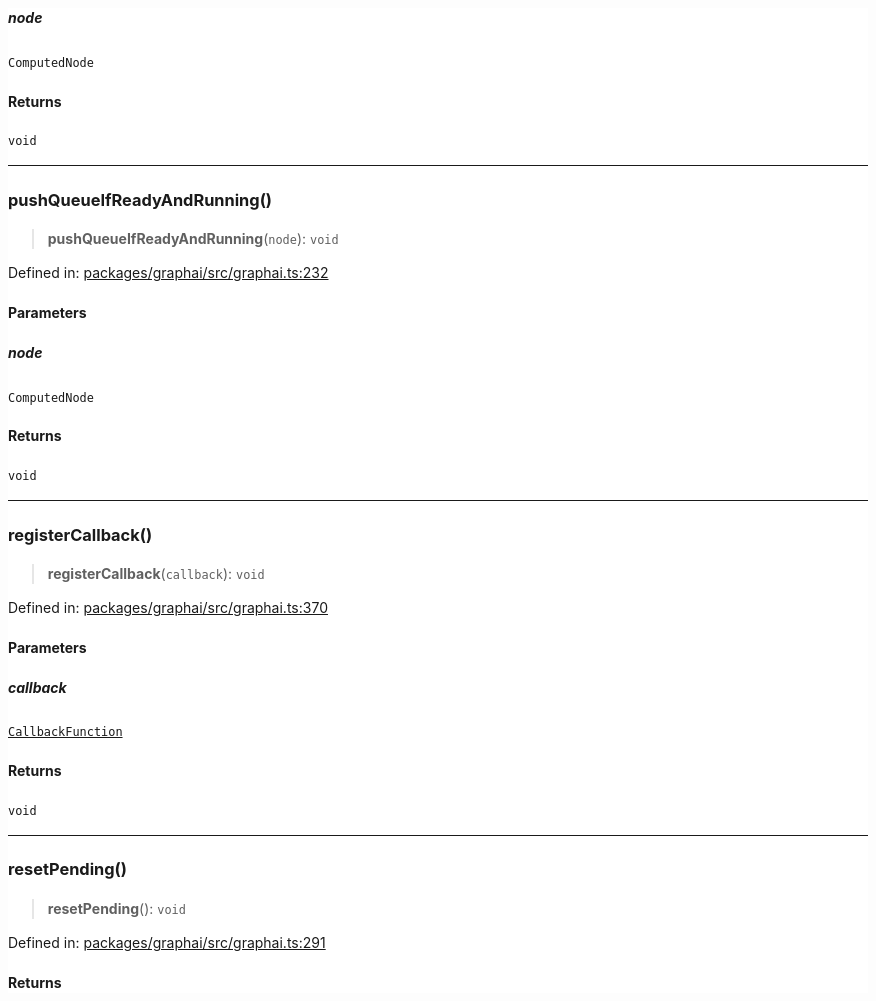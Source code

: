 ##### node

`ComputedNode`

#### Returns

`void`

***

### pushQueueIfReadyAndRunning()

> **pushQueueIfReadyAndRunning**(`node`): `void`

Defined in: [packages/graphai/src/graphai.ts:232](https://github.com/kawamataryo/graphai/blob/d1a2c5ee2f62deae7af78fb66f65face3cfa29fb/packages/graphai/src/graphai.ts#L232)

#### Parameters

##### node

`ComputedNode`

#### Returns

`void`

***

### registerCallback()

> **registerCallback**(`callback`): `void`

Defined in: [packages/graphai/src/graphai.ts:370](https://github.com/kawamataryo/graphai/blob/d1a2c5ee2f62deae7af78fb66f65face3cfa29fb/packages/graphai/src/graphai.ts#L370)

#### Parameters

##### callback

[`CallbackFunction`](../type-aliases/CallbackFunction.md)

#### Returns

`void`

***

### resetPending()

> **resetPending**(): `void`

Defined in: [packages/graphai/src/graphai.ts:291](https://github.com/kawamataryo/graphai/blob/d1a2c5ee2f62deae7af78fb66f65face3cfa29fb/packages/graphai/src/graphai.ts#L291)

#### Returns
